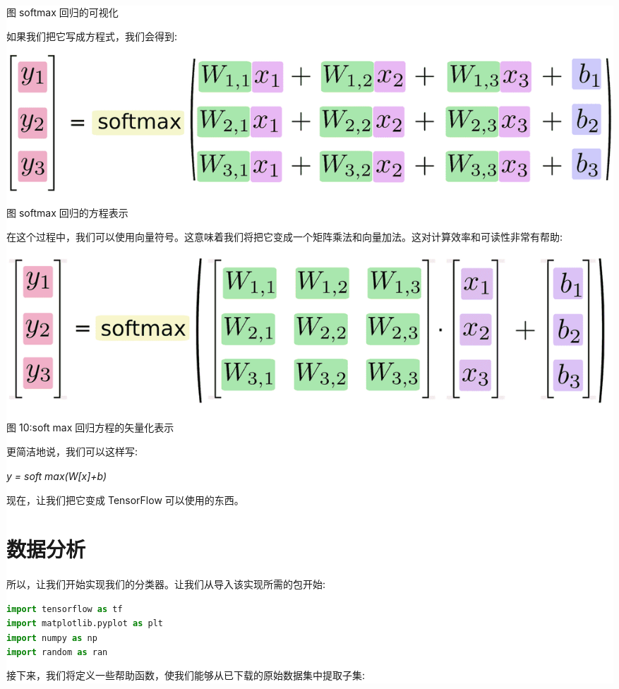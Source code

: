 图 softmax 回归的可视化

如果我们把它写成方程式，我们会得到:

![](img/88eb5cd6-723b-4cef-807e-c578cc50020c.png)

图 softmax 回归的方程表示

在这个过程中，我们可以使用向量符号。这意味着我们将把它变成一个矩阵乘法和向量加法。这对计算效率和可读性非常有帮助:

![](img/cf06fcbb-5b11-4a96-a7f2-d6cd04e85b5f.png)

图 10:soft max 回归方程的矢量化表示

更简洁地说，我们可以这样写:

*y = soft max(W[x]+b)*

现在，让我们把它变成 TensorFlow 可以使用的东西。



# 数据分析

所以，让我们开始实现我们的分类器。让我们从导入该实现所需的包开始:

```py
import tensorflow as tf
import matplotlib.pyplot as plt
import numpy as np
import random as ran
```

接下来，我们将定义一些帮助函数，使我们能够从已下载的原始数据集中提取子集:
